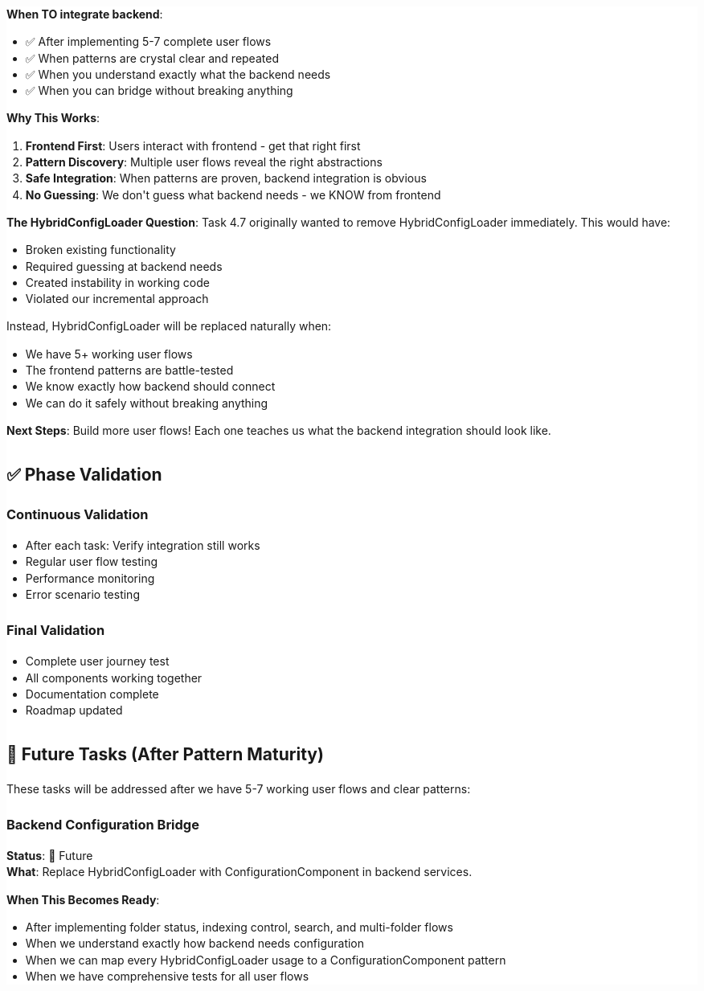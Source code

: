 **When TO integrate backend**:
- ✅ After implementing 5-7 complete user flows
- ✅ When patterns are crystal clear and repeated
- ✅ When you understand exactly what the backend needs
- ✅ When you can bridge without breaking anything

**Why This Works**:
1. **Frontend First**: Users interact with frontend - get that right first
2. **Pattern Discovery**: Multiple user flows reveal the right abstractions
3. **Safe Integration**: When patterns are proven, backend integration is obvious
4. **No Guessing**: We don't guess what backend needs - we KNOW from frontend

**The HybridConfigLoader Question**:
Task 4.7 originally wanted to remove HybridConfigLoader immediately. This would have:
- Broken existing functionality
- Required guessing at backend needs
- Created instability in working code
- Violated our incremental approach

Instead, HybridConfigLoader will be replaced naturally when:
- We have 5+ working user flows
- The frontend patterns are battle-tested
- We know exactly how backend should connect
- We can do it safely without breaking anything

**Next Steps**: Build more user flows! Each one teaches us what the backend integration should look like.

## ✅ **Phase Validation**

### Continuous Validation
- After each task: Verify integration still works
- Regular user flow testing
- Performance monitoring
- Error scenario testing

### Final Validation
- Complete user journey test
- All components working together
- Documentation complete
- Roadmap updated

## 🔮 **Future Tasks (After Pattern Maturity)**

These tasks will be addressed after we have 5-7 working user flows and clear patterns:

### Backend Configuration Bridge
**Status**: 📅 Future  
**What**: Replace HybridConfigLoader with ConfigurationComponent in backend services.

**When This Becomes Ready**:
- After implementing folder status, indexing control, search, and multi-folder flows
- When we understand exactly how backend needs configuration
- When we can map every HybridConfigLoader usage to a ConfigurationComponent pattern
- When we have comprehensive tests for all user flows
